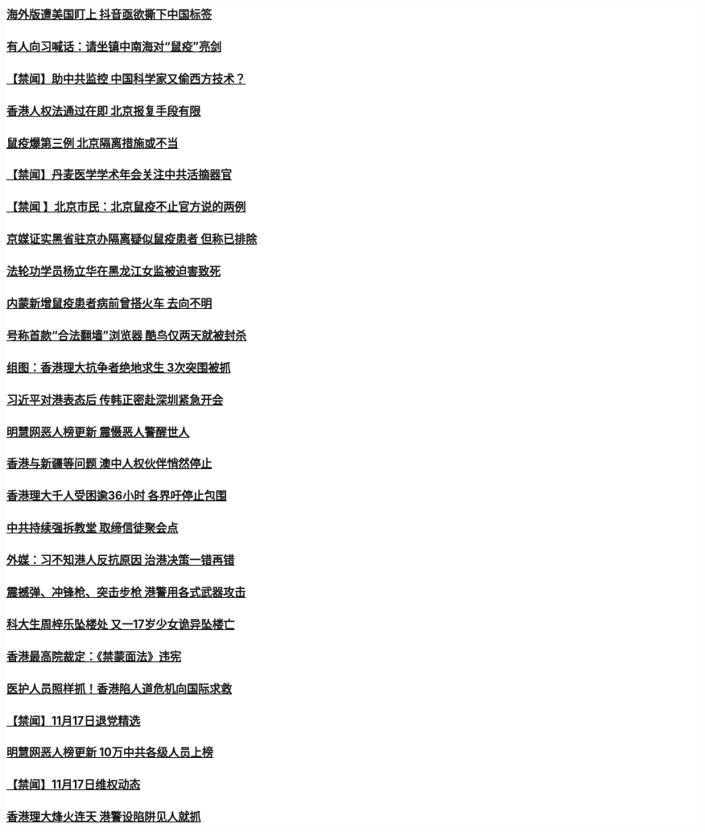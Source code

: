 #### [海外版遭美国盯上 抖音亟欲撕下中国标签](../pages/prog204/a102710210.md?t=12070001)
#### [有人向习喊话：请坐镇中南海对“鼠疫”亮剑](../pages/prog204/a102710144.md?t=12070001)
#### [【禁闻】助中共监控 中国科学家又偷西方技术？](../pages/prog204/a102710125.md?t=12070001)
#### [香港人权法通过在即 北京报复手段有限](../pages/prog204/a102710035.md?t=12070001)
#### [鼠疫爆第三例 北京隔离措施或不当](../pages/prog204/a102710090.md?t=12070001)
#### [【禁闻】丹麦医学学术年会关注中共活摘器官](../pages/prog204/a102710085.md?t=12070001)
#### [【禁闻 】北京市民：北京鼠疫不止官方说的两例](../pages/prog204/a102710010.md?t=12070001)
#### [京媒证实黑省驻京办隔离疑似鼠疫患者 但称已排除](../pages/prog204/a102709903.md?t=12070001)
#### [法轮功学员杨立华在黑龙江女监被迫害致死](../pages/prog204/a102709902.md?t=12070001)
#### [内蒙新增鼠疫患者病前曾搭火车 去向不明](../pages/prog204/a102709890.md?t=12070001)
#### [号称首款“合法翻墙”浏览器 酷鸟仅两天就被封杀](../pages/prog204/a102708830.md?t=12070001)
#### [组图：香港理大抗争者绝地求生 3次突围被抓](../pages/prog204/a102709706.md?t=12070001)
#### [习近平对港表态后 传韩正密赴深圳紧急开会](../pages/prog204/a102709669.md?t=12070001)
#### [明慧网恶人榜更新 震慑恶人警醒世人](../pages/prog204/a102709741.md?t=12070001)
#### [香港与新疆等问题 澳中人权伙伴悄然停止](../pages/prog204/a102709654.md?t=12070001)
#### [香港理大千人受困逾36小时 各界吁停止包围](../pages/prog204/a102709674.md?t=12070001)
#### [中共持续强拆教堂 取缔信徒聚会点](../pages/prog204/a102709666.md?t=12070001)
#### [外媒：习不知港人反抗原因 治港决策一错再错](../pages/prog204/a102709652.md?t=12070001)
#### [震撼弹、冲锋枪、突击步枪 港警用各式武器攻击](../pages/prog204/a102709612.md?t=12070001)
#### [科大生周梓乐坠楼处 又一17岁少女诡异坠楼亡](../pages/prog204/a102709591.md?t=12070001)
#### [香港最高院裁定：《禁蒙面法》违宪](../pages/prog204/a102709566.md?t=12070001)
#### [医护人员照样抓！香港陷人道危机向国际求救](../pages/prog204/a102709567.md?t=12070001)
#### [【禁闻】11月17日退党精选](../pages/prog204/a102709416.md?t=12070001)
#### [明慧网恶人榜更新 10万中共各级人员上榜](../pages/prog204/a102709485.md?t=12070001)
#### [【禁闻】11月17日维权动态](../pages/prog204/a102709445.md?t=12070001)
#### [香港理大烽火连天 港警设陷阱见人就抓](../pages/prog204/a102709480.md?t=12070001)